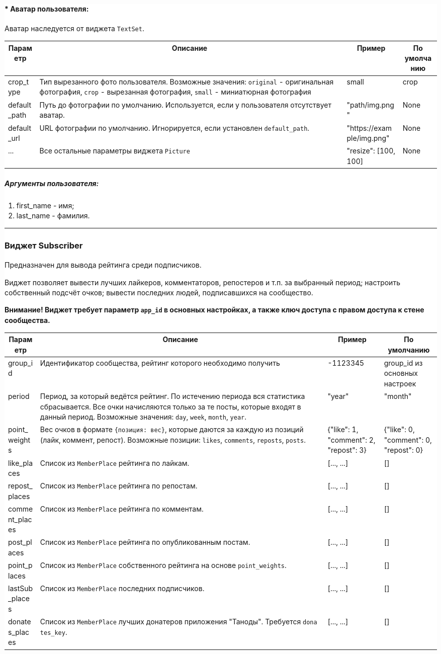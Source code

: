 #### * Аватар пользователя:

Аватар наследуется от виджета `TextSet`.

| Параметр     | Описание                                                                                                                                                      | Пример                    | По умолчанию |
|--------------|---------------------------------------------------------------------------------------------------------------------------------------------------------------|---------------------------|--------------|
| crop_type    | Тип вырезанного фото пользователя. Возможные значения: `original` - оригинальная фотография, `crop` - вырезанная фотография, `small` - миниатюрная фотография | small                     | crop         |
| default_path | Путь до фотографии по умолчанию. Используется, если у пользователя отсутствует аватар.                                                                        | "path/img.png"            | None         |
| default_url  | URL фотографии по умолчанию. Игнорируется, если установлен `default_path`.                                                                                    | "https://example/img.png" | None         |
| ...          | Все остальные параметры виджета `Picture`                                                                                                                     | "resize": [100, 100]      | None         |

##### Аргументы пользователя:
1. first_name - имя;
2. last_name - фамилия.

***
### Виджет Subscriber
Предназначен для вывода рейтинга среди подписчиков.

Виджет позволяет вывести лучших лайкеров, комментаторов, репостеров и т.п. за выбранный период; 
настроить собственный подсчёт очков; 
вывести последних людей, подписавшихся на сообщество.  

**Внимание! Виджет требует параметр `app_id` в основных настройках, а также ключ доступа с правом доступа к стене сообщества.**

| Параметр       | Описание                                                                                                                                                                                                           | Пример                                         | По умолчанию                           |
|----------------|--------------------------------------------------------------------------------------------------------------------------------------------------------------------------------------------------------------------|------------------------------------------------|----------------------------------------|
| group_id       | Идентификатор сообщества, рейтинг которого необходимо получить                                                                                                                                                     | -1123345                                       | group_id из основных настроек          |
| period         | Период, за который ведётся рейтинг. По истечению периода вся статистика сбрасывается. Все очки начисляются только за те посты, которые входят в данный период. Возможные значения: `day`, `week`, `month`, `year`. | "year"                                         | "month"                                |
| point_weights  | Вес очков в формате `{позиция: вес}`, которые даются за каждую из позиций (лайк, коммент, репост). Возможные позиции: `likes`, `comments`, `reposts`, `posts`.                                                     | {"like": 1, "comment": 2, "repost": 3}         | {"like": 0, "comment": 0, "repost": 0} |
| like_places    | Список из `MemberPlace` рейтинга по лайкам.                                                                                                                                                                        | [..., ...]                                     | []                                     |
| repost_places  | Список из `MemberPlace` рейтинга по репостам.                                                                                                                                                                      | [..., ...]                                     | []                                     |
| comment_places | Список из `MemberPlace` рейтинга по комментам.                                                                                                                                                                     | [..., ...]                                     | []                                     |
| post_places    | Список из `MemberPlace` рейтинга по опубликованным постам.                                                                                                                                                         | [..., ...]                                     | []                                     |
| point_places   | Список из `MemberPlace` собственного рейтинга на основе `point_weights`.                                                                                                                                           | [..., ...]                                     | []                                     |
| lastSub_places | Список из `MemberPlace` последних подписчиков.                                                                                                                                                                     | [..., ...]                                     | []                                     |
| donates_places | Список из `MemberPlace` лучших донатеров приложения "Таноды". Требуется `donates_key`.                                                                                                                             | [..., ...]                                     | []                                     |
